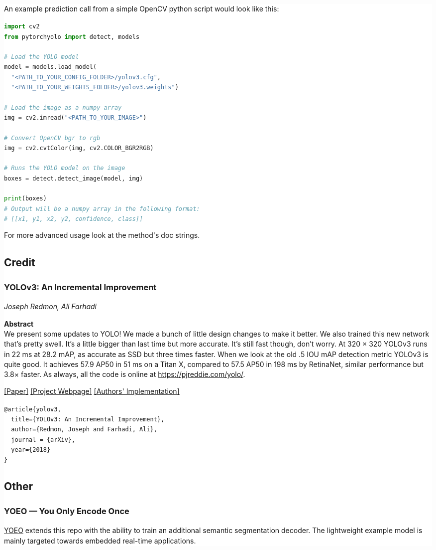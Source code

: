 An example prediction call from a simple OpenCV python script would look like this:

```python
import cv2
from pytorchyolo import detect, models

# Load the YOLO model
model = models.load_model(
  "<PATH_TO_YOUR_CONFIG_FOLDER>/yolov3.cfg", 
  "<PATH_TO_YOUR_WEIGHTS_FOLDER>/yolov3.weights")

# Load the image as a numpy array
img = cv2.imread("<PATH_TO_YOUR_IMAGE>")

# Convert OpenCV bgr to rgb
img = cv2.cvtColor(img, cv2.COLOR_BGR2RGB)

# Runs the YOLO model on the image 
boxes = detect.detect_image(model, img)

print(boxes)
# Output will be a numpy array in the following format:
# [[x1, y1, x2, y2, confidence, class]]
```

For more advanced usage look at the method's doc strings.

## Credit

### YOLOv3: An Incremental Improvement
_Joseph Redmon, Ali Farhadi_ <br>

**Abstract** <br>
We present some updates to YOLO! We made a bunch
of little design changes to make it better. We also trained
this new network that’s pretty swell. It’s a little bigger than
last time but more accurate. It’s still fast though, don’t
worry. At 320 × 320 YOLOv3 runs in 22 ms at 28.2 mAP,
as accurate as SSD but three times faster. When we look
at the old .5 IOU mAP detection metric YOLOv3 is quite
good. It achieves 57.9 AP50 in 51 ms on a Titan X, compared
to 57.5 AP50 in 198 ms by RetinaNet, similar performance
but 3.8× faster. As always, all the code is online at
https://pjreddie.com/yolo/.

[[Paper]](https://pjreddie.com/media/files/papers/YOLOv3.pdf) [[Project Webpage]](https://pjreddie.com/darknet/yolo/) [[Authors' Implementation]](https://github.com/pjreddie/darknet)

```
@article{yolov3,
  title={YOLOv3: An Incremental Improvement},
  author={Redmon, Joseph and Farhadi, Ali},
  journal = {arXiv},
  year={2018}
}
```

## Other

### YOEO — You Only Encode Once

[YOEO](https://github.com/bit-bots/YOEO) extends this repo with the ability to train an additional semantic segmentation decoder. The lightweight example model is mainly targeted towards embedded real-time applications.
